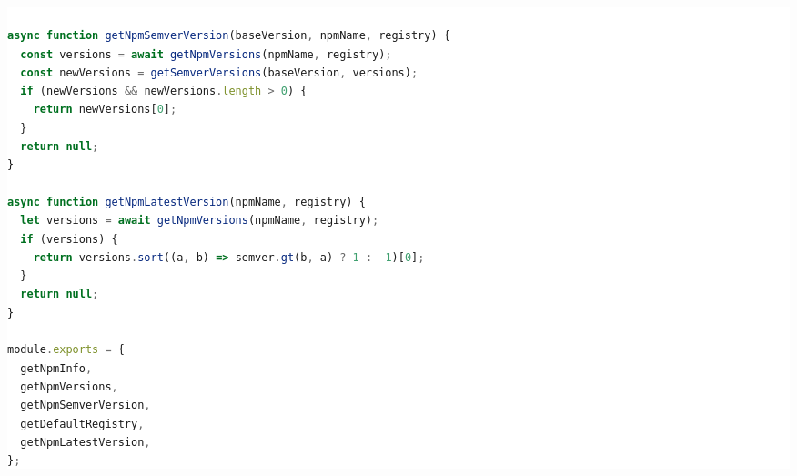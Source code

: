 ```js

async function getNpmSemverVersion(baseVersion, npmName, registry) {
  const versions = await getNpmVersions(npmName, registry);
  const newVersions = getSemverVersions(baseVersion, versions);
  if (newVersions && newVersions.length > 0) {
    return newVersions[0];
  }
  return null;
}

async function getNpmLatestVersion(npmName, registry) {
  let versions = await getNpmVersions(npmName, registry);
  if (versions) {
    return versions.sort((a, b) => semver.gt(b, a) ? 1 : -1)[0];
  }
  return null;
}

module.exports = {
  getNpmInfo,
  getNpmVersions,
  getNpmSemverVersion,
  getDefaultRegistry,
  getNpmLatestVersion,
};
```

